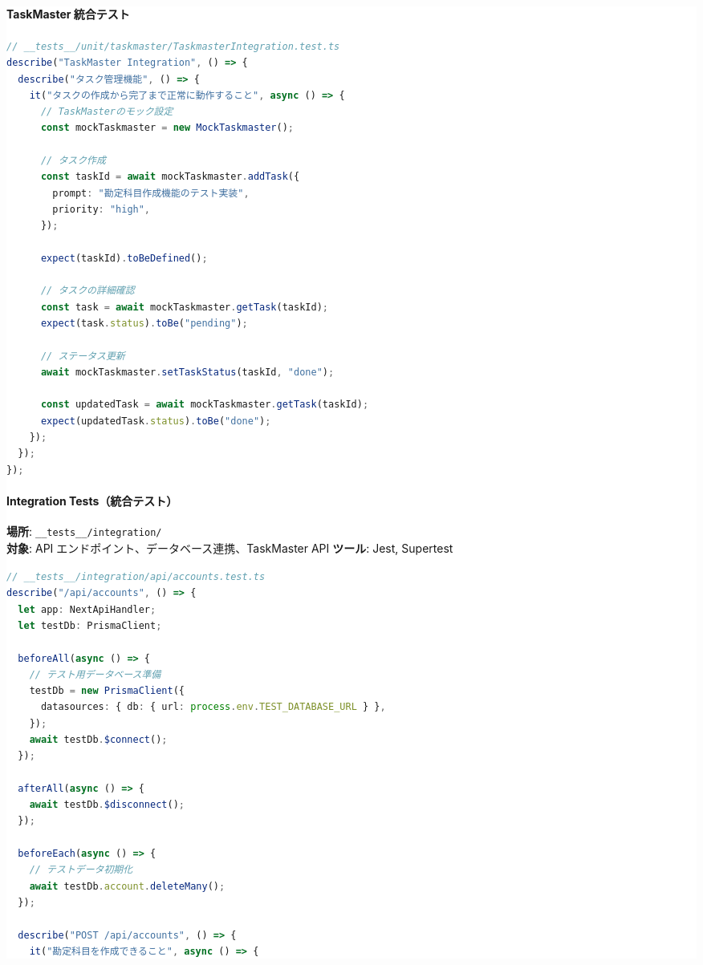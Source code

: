```typescript
```

#### TaskMaster 統合テスト

```typescript
// __tests__/unit/taskmaster/TaskmasterIntegration.test.ts
describe("TaskMaster Integration", () => {
  describe("タスク管理機能", () => {
    it("タスクの作成から完了まで正常に動作すること", async () => {
      // TaskMasterのモック設定
      const mockTaskmaster = new MockTaskmaster();

      // タスク作成
      const taskId = await mockTaskmaster.addTask({
        prompt: "勘定科目作成機能のテスト実装",
        priority: "high",
      });

      expect(taskId).toBeDefined();

      // タスクの詳細確認
      const task = await mockTaskmaster.getTask(taskId);
      expect(task.status).toBe("pending");

      // ステータス更新
      await mockTaskmaster.setTaskStatus(taskId, "done");

      const updatedTask = await mockTaskmaster.getTask(taskId);
      expect(updatedTask.status).toBe("done");
    });
  });
});
```

#### Integration Tests（統合テスト）

**場所**: `__tests__/integration/`  
**対象**: API エンドポイント、データベース連携、TaskMaster API
**ツール**: Jest, Supertest

```typescript
// __tests__/integration/api/accounts.test.ts
describe("/api/accounts", () => {
  let app: NextApiHandler;
  let testDb: PrismaClient;

  beforeAll(async () => {
    // テスト用データベース準備
    testDb = new PrismaClient({
      datasources: { db: { url: process.env.TEST_DATABASE_URL } },
    });
    await testDb.$connect();
  });

  afterAll(async () => {
    await testDb.$disconnect();
  });

  beforeEach(async () => {
    // テストデータ初期化
    await testDb.account.deleteMany();
  });

  describe("POST /api/accounts", () => {
    it("勘定科目を作成できること", async () => {
```